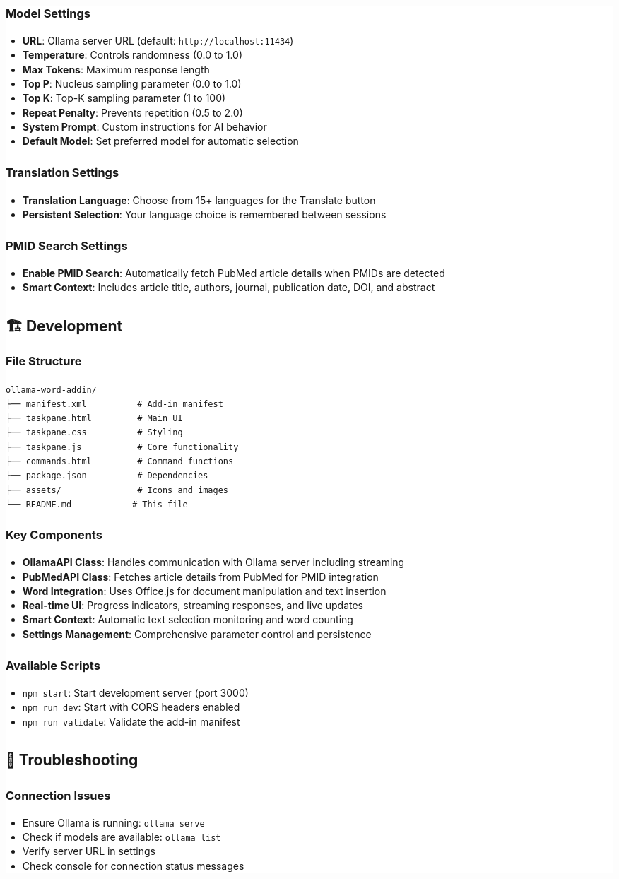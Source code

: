 ### Model Settings
- **URL**: Ollama server URL (default: `http://localhost:11434`)
- **Temperature**: Controls randomness (0.0 to 1.0)
- **Max Tokens**: Maximum response length
- **Top P**: Nucleus sampling parameter (0.0 to 1.0)
- **Top K**: Top-K sampling parameter (1 to 100)
- **Repeat Penalty**: Prevents repetition (0.5 to 2.0)
- **System Prompt**: Custom instructions for AI behavior
- **Default Model**: Set preferred model for automatic selection

### Translation Settings
- **Translation Language**: Choose from 15+ languages for the Translate button
- **Persistent Selection**: Your language choice is remembered between sessions

### PMID Search Settings
- **Enable PMID Search**: Automatically fetch PubMed article details when PMIDs are detected
- **Smart Context**: Includes article title, authors, journal, publication date, DOI, and abstract

## 🏗️ Development

### File Structure
```
ollama-word-addin/
├── manifest.xml          # Add-in manifest
├── taskpane.html         # Main UI
├── taskpane.css          # Styling
├── taskpane.js           # Core functionality
├── commands.html         # Command functions
├── package.json          # Dependencies
├── assets/               # Icons and images
└── README.md            # This file
```

### Key Components
- **OllamaAPI Class**: Handles communication with Ollama server including streaming
- **PubMedAPI Class**: Fetches article details from PubMed for PMID integration
- **Word Integration**: Uses Office.js for document manipulation and text insertion
- **Real-time UI**: Progress indicators, streaming responses, and live updates
- **Smart Context**: Automatic text selection monitoring and word counting
- **Settings Management**: Comprehensive parameter control and persistence

### Available Scripts
- `npm start`: Start development server (port 3000)
- `npm run dev`: Start with CORS headers enabled
- `npm run validate`: Validate the add-in manifest

## 🔧 Troubleshooting

### Connection Issues
- Ensure Ollama is running: `ollama serve`
- Check if models are available: `ollama list`
- Verify server URL in settings
- Check console for connection status messages
